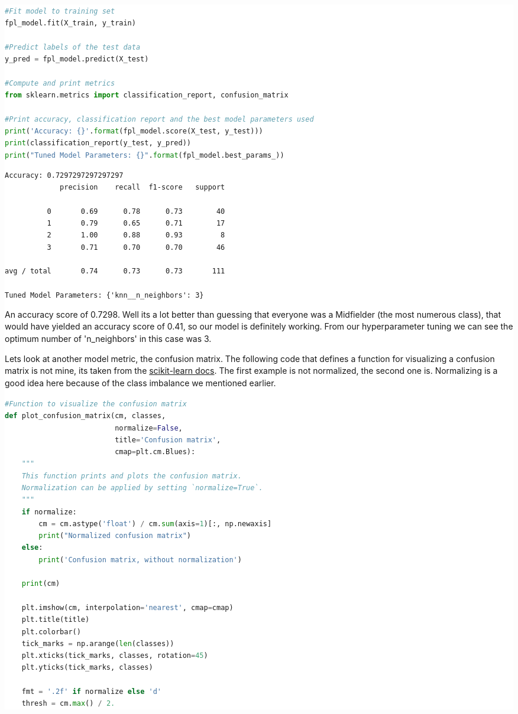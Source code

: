 
```python
#Fit model to training set
fpl_model.fit(X_train, y_train)

#Predict labels of the test data
y_pred = fpl_model.predict(X_test)

#Compute and print metrics
from sklearn.metrics import classification_report, confusion_matrix

#Print accuracy, classification report and the best model parameters used
print('Accuracy: {}'.format(fpl_model.score(X_test, y_test)))
print(classification_report(y_test, y_pred))
print("Tuned Model Parameters: {}".format(fpl_model.best_params_))
```

    Accuracy: 0.7297297297297297
                 precision    recall  f1-score   support
    
              0       0.69      0.78      0.73        40
              1       0.79      0.65      0.71        17
              2       1.00      0.88      0.93         8
              3       0.71      0.70      0.70        46
    
    avg / total       0.74      0.73      0.73       111
    
    Tuned Model Parameters: {'knn__n_neighbors': 3}
    

An accuracy score of 0.7298. Well its a lot better than guessing that everyone was a Midfielder (the most numerous class), that would have yielded an accuracy score of 0.41, so our model is definitely working. From our hyperparameter tuning we can see the optimum number of 'n_neighbors' in this case was 3.

Lets look at another model metric, the confusion matrix.  The following code that defines a function for visualizing a confusion matrix is not mine, its taken from the [scikit-learn docs](https://scikit-learn.org/stable/auto_examples/model_selection/plot_confusion_matrix.html#sphx-glr-auto-examples-model-selection-plot-confusion-matrix-py). The first example is not normalized, the second one is.  Normalizing is a good idea here because of the class imbalance we mentioned earlier.


```python
#Function to visualize the confusion matrix
def plot_confusion_matrix(cm, classes,
                          normalize=False,
                          title='Confusion matrix',
                          cmap=plt.cm.Blues):
    """
    This function prints and plots the confusion matrix.
    Normalization can be applied by setting `normalize=True`.
    """
    if normalize:
        cm = cm.astype('float') / cm.sum(axis=1)[:, np.newaxis]
        print("Normalized confusion matrix")
    else:
        print('Confusion matrix, without normalization')

    print(cm)

    plt.imshow(cm, interpolation='nearest', cmap=cmap)
    plt.title(title)
    plt.colorbar()
    tick_marks = np.arange(len(classes))
    plt.xticks(tick_marks, classes, rotation=45)
    plt.yticks(tick_marks, classes)

    fmt = '.2f' if normalize else 'd'
    thresh = cm.max() / 2.
```